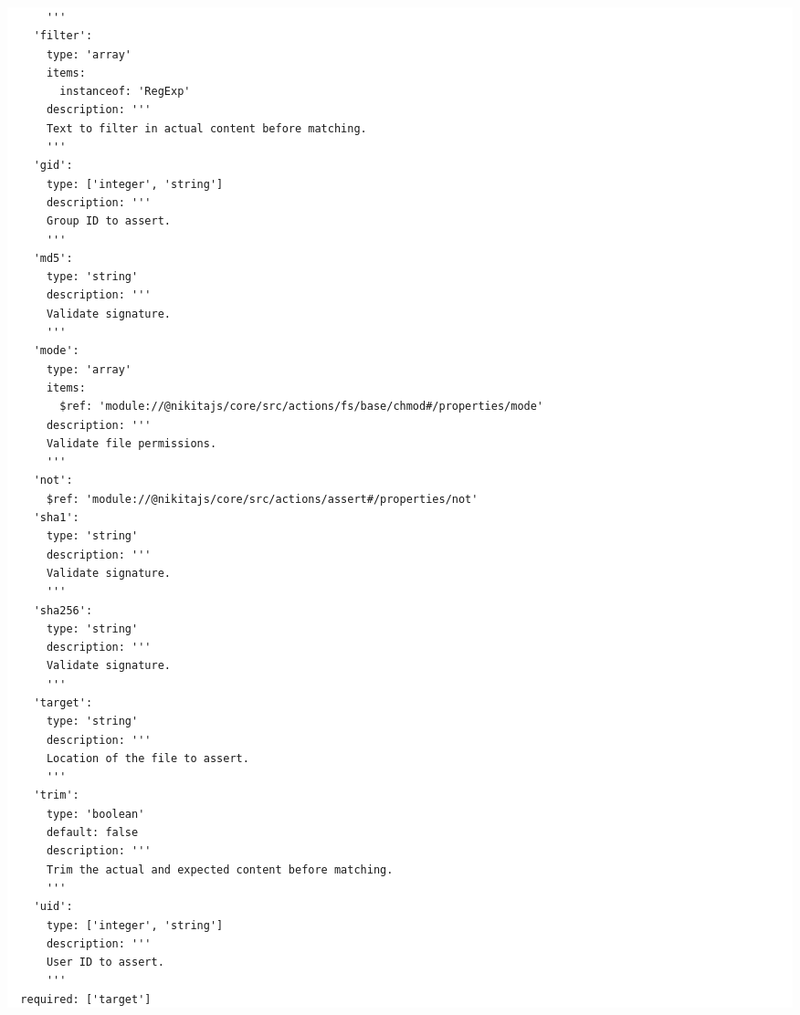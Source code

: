           '''
        'filter':
          type: 'array'
          items:
            instanceof: 'RegExp'
          description: '''
          Text to filter in actual content before matching.
          '''
        'gid':
          type: ['integer', 'string']
          description: '''
          Group ID to assert.
          '''
        'md5':
          type: 'string'
          description: '''
          Validate signature.
          '''
        'mode':
          type: 'array'
          items:
            $ref: 'module://@nikitajs/core/src/actions/fs/base/chmod#/properties/mode'
          description: '''
          Validate file permissions.
          '''
        'not':
          $ref: 'module://@nikitajs/core/src/actions/assert#/properties/not'
        'sha1':
          type: 'string'
          description: '''
          Validate signature.
          '''
        'sha256':
          type: 'string'
          description: '''
          Validate signature.
          '''
        'target':
          type: 'string'
          description: '''
          Location of the file to assert.
          '''
        'trim':
          type: 'boolean'
          default: false
          description: '''
          Trim the actual and expected content before matching.
          '''
        'uid':
          type: ['integer', 'string']
          description: '''
          User ID to assert.
          '''
      required: ['target']
